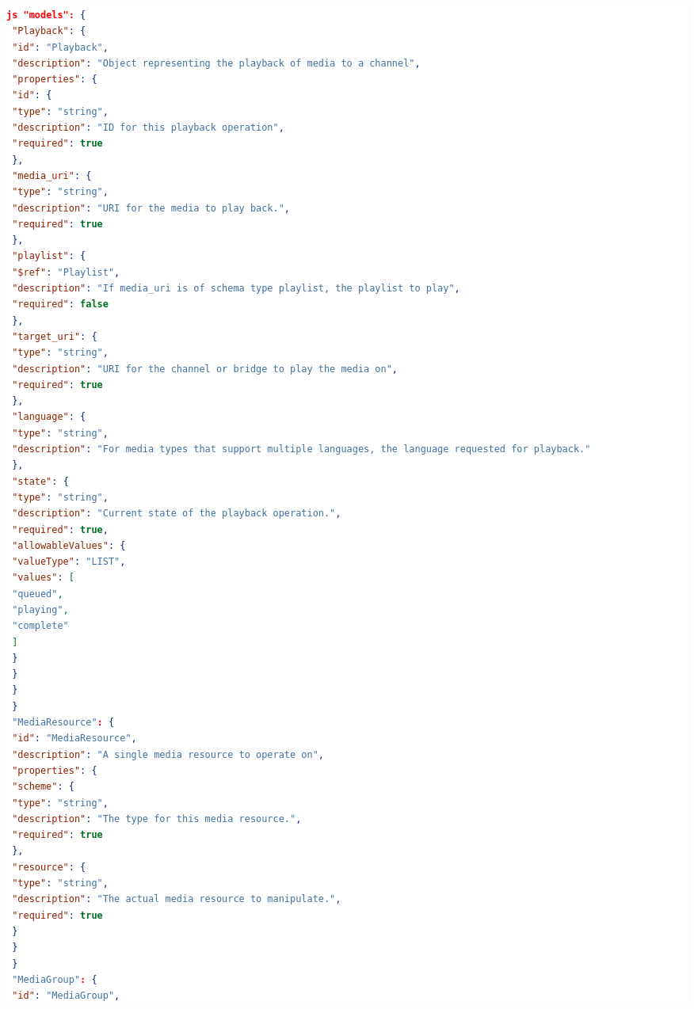 ```json title="playbacks.json" linenums="1"
js "models": {
 "Playback": {
 "id": "Playback",
 "description": "Object representing the playback of media to a channel",
 "properties": {
 "id": {
 "type": "string",
 "description": "ID for this playback operation",
 "required": true
 },
 "media_uri": {
 "type": "string",
 "description": "URI for the media to play back.",
 "required": true
 },
 "playlist": {
 "$ref": "Playlist",
 "description": "If media_uri is of schema type playlist, the playlist to play",
 "required": false
 },
 "target_uri": {
 "type": "string",
 "description": "URI for the channel or bridge to play the media on",
 "required": true
 },
 "language": {
 "type": "string",
 "description": "For media types that support multiple languages, the language requested for playback."
 },
 "state": {
 "type": "string",
 "description": "Current state of the playback operation.",
 "required": true,
 "allowableValues": {
 "valueType": "LIST",
 "values": [
 "queued",
 "playing",
 "complete"
 ]
 }
 }
 }
 }
 "MediaResource": {
 "id": "MediaResource",
 "description": "A single media resource to operate on",
 "properties": {
 "scheme": {
 "type": "string",
 "description": "The type for this media resource.",
 "required": true
 },
 "resource": {
 "type": "string",
 "description": "The actual media resource to manipulate.",
 "required": true
 }
 }
 }
 "MediaGroup": {
 "id": "MediaGroup",
```